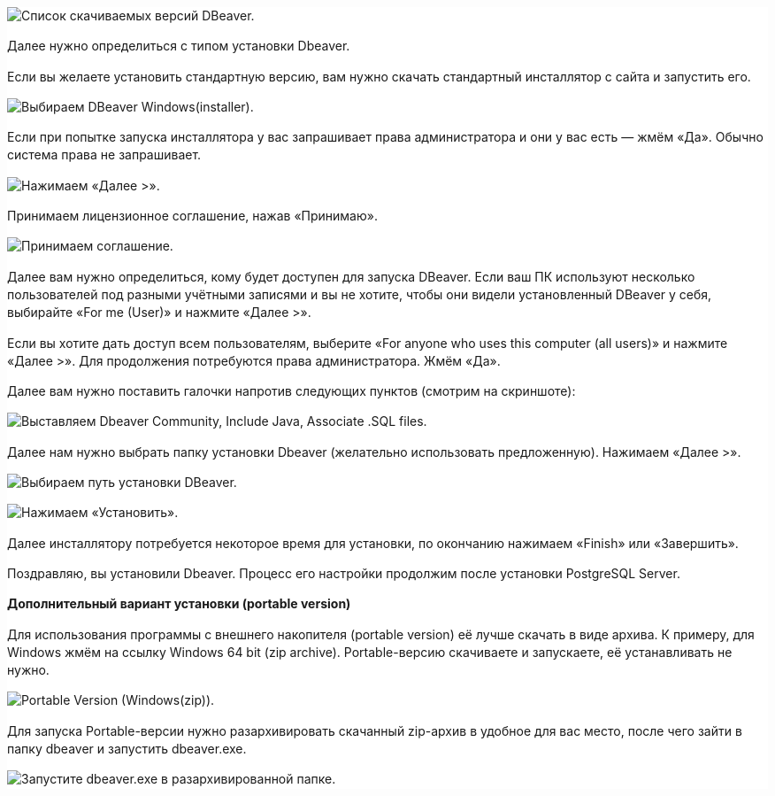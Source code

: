 ![Список скачиваемых версий DBeaver.](/sql-main/resources/InstallDbeaver/DBeaverDownload.png)

Далее нужно определиться с типом установки Dbeaver.

Если вы желаете установить стандартную версию, вам нужно скачать стандартный инсталлятор с сайта и запустить его.

![Выбираем DBeaver Windows(installer).](/sql-main/resources/InstallDbeaver/DBeaverWindowsInstaller.png)

Если при попытке запуска инсталлятора у вас запрашивает права администратора и они у вас есть — жмём «Да». Обычно система права не запрашивает.

![Нажимаем «Далее >».](/sql-main/resources/InstallDbeaver/Dbeaver1.png)

Принимаем лицензионное соглашение, нажав «Принимаю».

![Принимаем соглашение.](/sql-main/resources/InstallDbeaver/Dbeaver2.png)

Далее вам нужно определиться, кому будет доступен для запуска DBeaver. Если ваш ПК используют несколько пользователей под разными учётными записями и вы не хотите, чтобы они видели установленный DBeaver у себя, выбирайте «For me (User)» и нажмите «Далее >».

Если вы хотите дать доступ всем пользователям, выберите «For anyone who uses this computer (all users)» и нажмите «Далее >». Для продолжения потребуются права администратора. Жмём «Да».

Далее вам нужно поставить галочки напротив следующих пунктов (смотрим на скриншоте):


![Выставляем Dbeaver Community, Include Java, Associate .SQL files.](/sql-main/resources/InstallDbeaver/Dbeaver3.png)

Далее нам нужно выбрать папку установки Dbeaver (желательно использовать предложенную). Нажимаем «Далее >».

![Выбираем путь установки DBeaver.](/sql-main/resources/InstallDbeaver/Dbeaver4.png)

![Нажимаем «Установить».](/sql-main/resources/InstallDbeaver/Dbeaver5.png)

Далее инсталлятору потребуется некоторое время для установки, по окончанию нажимаем «Finish» или «Завершить».

Поздравляю, вы установили Dbeaver. Процесс его настройки продолжим после установки PostgreSQL Server.

**Дополнительный вариант установки (portable version)**

Для использования программы с внешнего накопителя (portable version) её лучше скачать в виде архива. К примеру, для Windows жмём на ссылку Windows 64 bit (zip archive). Portable-версию скачиваете и запускаете, её устанавливать не нужно.

![Portable Version (Windows(zip)).](/sql-main/resources/InstallDbeaver/PortableDBeaver.png)

Для запуска Portable-версии нужно разархивировать скачанный zip-архив в удобное для вас место, после чего зайти в папку dbeaver и запустить dbeaver.exe.

![Запустите dbeaver.exe в разархивированной папке.](/sql-main/resources/InstallDbeaver/PortableDBeaver1.png)
